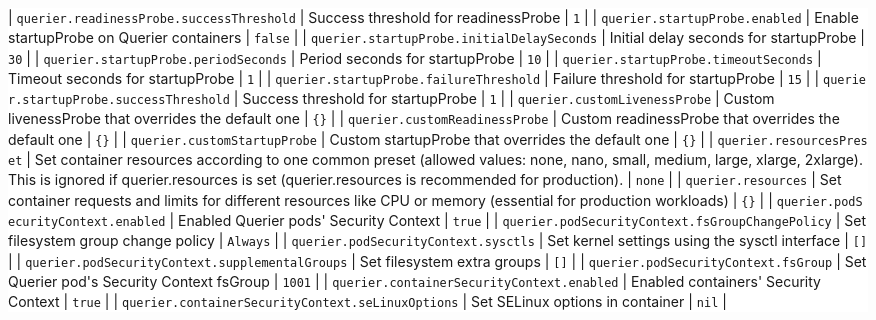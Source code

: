 | `querier.readinessProbe.successThreshold`                   | Success threshold for readinessProbe                                                                                                                                                                                       | `1`              |
| `querier.startupProbe.enabled`                              | Enable startupProbe on Querier containers                                                                                                                                                                                  | `false`          |
| `querier.startupProbe.initialDelaySeconds`                  | Initial delay seconds for startupProbe                                                                                                                                                                                     | `30`             |
| `querier.startupProbe.periodSeconds`                        | Period seconds for startupProbe                                                                                                                                                                                            | `10`             |
| `querier.startupProbe.timeoutSeconds`                       | Timeout seconds for startupProbe                                                                                                                                                                                           | `1`              |
| `querier.startupProbe.failureThreshold`                     | Failure threshold for startupProbe                                                                                                                                                                                         | `15`             |
| `querier.startupProbe.successThreshold`                     | Success threshold for startupProbe                                                                                                                                                                                         | `1`              |
| `querier.customLivenessProbe`                               | Custom livenessProbe that overrides the default one                                                                                                                                                                        | `{}`             |
| `querier.customReadinessProbe`                              | Custom readinessProbe that overrides the default one                                                                                                                                                                       | `{}`             |
| `querier.customStartupProbe`                                | Custom startupProbe that overrides the default one                                                                                                                                                                         | `{}`             |
| `querier.resourcesPreset`                                   | Set container resources according to one common preset (allowed values: none, nano, small, medium, large, xlarge, 2xlarge). This is ignored if querier.resources is set (querier.resources is recommended for production). | `none`           |
| `querier.resources`                                         | Set container requests and limits for different resources like CPU or memory (essential for production workloads)                                                                                                          | `{}`             |
| `querier.podSecurityContext.enabled`                        | Enabled Querier pods' Security Context                                                                                                                                                                                     | `true`           |
| `querier.podSecurityContext.fsGroupChangePolicy`            | Set filesystem group change policy                                                                                                                                                                                         | `Always`         |
| `querier.podSecurityContext.sysctls`                        | Set kernel settings using the sysctl interface                                                                                                                                                                             | `[]`             |
| `querier.podSecurityContext.supplementalGroups`             | Set filesystem extra groups                                                                                                                                                                                                | `[]`             |
| `querier.podSecurityContext.fsGroup`                        | Set Querier pod's Security Context fsGroup                                                                                                                                                                                 | `1001`           |
| `querier.containerSecurityContext.enabled`                  | Enabled containers' Security Context                                                                                                                                                                                       | `true`           |
| `querier.containerSecurityContext.seLinuxOptions`           | Set SELinux options in container                                                                                                                                                                                           | `nil`            |